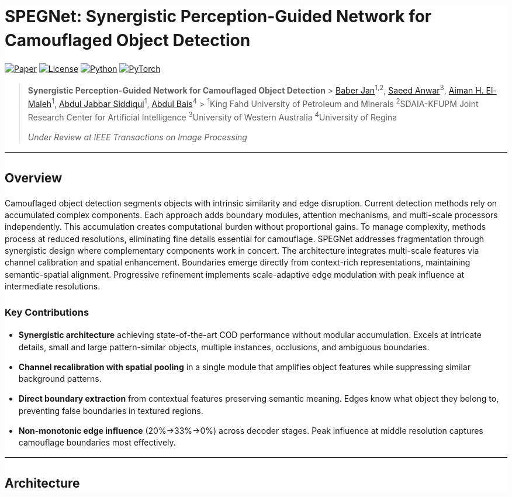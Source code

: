 # SPEGNet: Synergistic Perception-Guided Network for Camouflaged Object Detection

[![Paper](https://img.shields.io/badge/Paper-IEEE%20TIP-blue)](https://github.com/Baber-Jan/SPEGNet)
[![License](https://img.shields.io/badge/License-MIT-green.svg)](LICENSE)
[![Python](https://img.shields.io/badge/Python-3.10-blue.svg)](https://www.python.org/)
[![PyTorch](https://img.shields.io/badge/PyTorch-2.1-orange.svg)](https://pytorch.org/)

> **Synergistic Perception-Guided Network for Camouflaged Object Detection** > [Baber Jan](mailto:baberjan008@gmail.com)<sup>1,2</sup>, [Saeed Anwar](mailto:saeed.anwar@uwa.edu.au)<sup>3</sup>, [Aiman H. El-Maleh](mailto:aimane@kfupm.edu.sa)<sup>1</sup>, [Abdul Jabbar Siddiqui](mailto:abduljabbar.siddiqui@kfupm.edu.sa)<sup>1</sup>, [Abdul Bais](mailto:Abdul.Bais@uregina.ca)<sup>4</sup> > <sup>1</sup>King Fahd University of Petroleum and Minerals
> <sup>2</sup>SDAIA-KFUPM Joint Research Center for Artificial Intelligence
> <sup>3</sup>University of Western Australia
> <sup>4</sup>University of Regina
>
> _Under Review at IEEE Transactions on Image Processing_

---

## Overview

Camouflaged object detection segments objects with intrinsic similarity and edge disruption. Current detection methods rely on accumulated complex components. Each approach adds boundary modules, attention mechanisms, and multi-scale processors independently. This accumulation creates computational burden without proportional gains. To manage complexity, methods process at reduced resolutions, eliminating fine details essential for camouflage. SPEGNet addresses fragmentation through synergistic design where complementary components work in concert. The architecture integrates multi-scale features via channel calibration and spatial enhancement. Boundaries emerge directly from context-rich representations, maintaining semantic-spatial alignment. Progressive refinement implements scale-adaptive edge modulation with peak influence at intermediate resolutions.

### Key Contributions

- **Synergistic architecture** achieving state-of-the-art COD performance without modular accumulation. Excels at intricate details, small and large pattern-similar objects, multiple instances, occlusions, and ambiguous boundaries.

- **Channel recalibration with spatial pooling** in a single module that amplifies object features while suppressing similar background patterns.

- **Direct boundary extraction** from contextual features preserving semantic meaning. Edges know what object they belong to, preventing false boundaries in textured regions.

- **Non-monotonic edge influence** (20%→33%→0%) across decoder stages. Peak influence at middle resolution captures camouflage boundaries most effectively.

---

## Architecture
